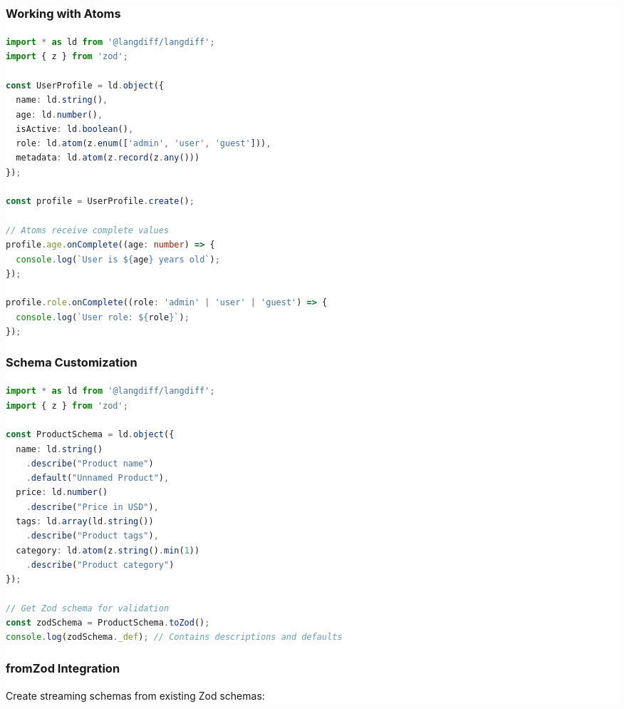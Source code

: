 ### Working with Atoms

```typescript
import * as ld from '@langdiff/langdiff';
import { z } from 'zod';

const UserProfile = ld.object({
  name: ld.string(),
  age: ld.number(),
  isActive: ld.boolean(),
  role: ld.atom(z.enum(['admin', 'user', 'guest'])),
  metadata: ld.atom(z.record(z.any()))
});

const profile = UserProfile.create();

// Atoms receive complete values
profile.age.onComplete((age: number) => {
  console.log(`User is ${age} years old`);
});

profile.role.onComplete((role: 'admin' | 'user' | 'guest') => {
  console.log(`User role: ${role}`);
});
```

### Schema Customization

```typescript
import * as ld from '@langdiff/langdiff';
import { z } from 'zod';

const ProductSchema = ld.object({
  name: ld.string()
    .describe("Product name")
    .default("Unnamed Product"),
  price: ld.number()
    .describe("Price in USD"),
  tags: ld.array(ld.string())
    .describe("Product tags"),
  category: ld.atom(z.string().min(1))
    .describe("Product category")
});

// Get Zod schema for validation
const zodSchema = ProductSchema.toZod();
console.log(zodSchema._def); // Contains descriptions and defaults
```

### fromZod Integration

Create streaming schemas from existing Zod schemas:
